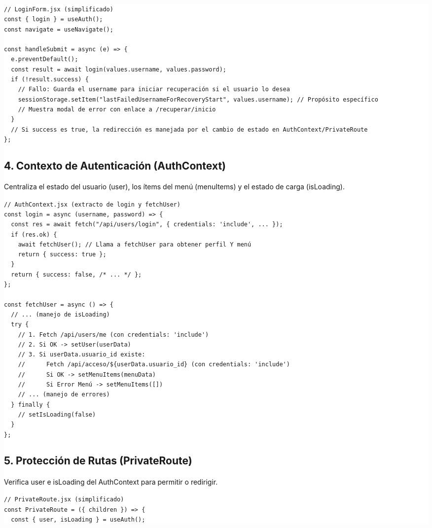     // LoginForm.jsx (simplificado)
    const { login } = useAuth();
    const navigate = useNavigate();

    const handleSubmit = async (e) => {
      e.preventDefault();
      const result = await login(values.username, values.password);
      if (!result.success) {
        // Fallo: Guarda el username para iniciar recuperación si el usuario lo desea
        sessionStorage.setItem("lastFailedUsernameForRecoveryStart", values.username); // Propósito específico
        // Muestra modal de error con enlace a /recuperar/inicio
      }
      // Si success es true, la redirección es manejada por el cambio de estado en AuthContext/PrivateRoute
    };

## 4. Contexto de Autenticación (AuthContext)

Centraliza el estado del usuario (user), los ítems del menú (menuItems) y el estado de carga (isLoading).

    // AuthContext.jsx (extracto de login y fetchUser)
    const login = async (username, password) => {
      const res = await fetch("/api/users/login", { credentials: 'include', ... });
      if (res.ok) {
        await fetchUser(); // Llama a fetchUser para obtener perfil Y menú
        return { success: true };
      }
      return { success: false, /* ... */ };
    };

    const fetchUser = async () => {
      // ... (manejo de isLoading)
      try {
        // 1. Fetch /api/users/me (con credentials: 'include')
        // 2. Si OK -> setUser(userData)
        // 3. Si userData.usuario_id existe:
        //      Fetch /api/acceso/${userData.usuario_id} (con credentials: 'include')
        //      Si OK -> setMenuItems(menuData)
        //      Si Error Menú -> setMenuItems([])
        // ... (manejo de errores)
      } finally {
        // setIsLoading(false)
      }
    };

## 5. Protección de Rutas (PrivateRoute)

Verifica user e isLoading del AuthContext para permitir o redirigir.

    // PrivateRoute.jsx (simplificado)
    const PrivateRoute = ({ children }) => {
      const { user, isLoading } = useAuth();
